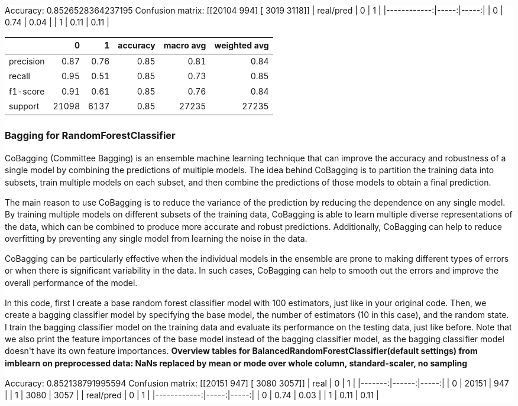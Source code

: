 Accuracy: 0.8526528364237195
Confusion matrix: [[20104   994]
 [ 3019  3118]]
|   real/pred |    0 |    1 |
|------------:|-----:|-----:|
|           0 | 0.74 | 0.04 |
|           1 | 0.11 | 0.11 |

|           |        0 |       1 |   accuracy |   macro avg |   weighted avg |
|:----------|---------:|--------:|-----------:|------------:|---------------:|
| precision |     0.87 |    0.76 |       0.85 |        0.81 |           0.84 |
| recall    |     0.95 |    0.51 |       0.85 |        0.73 |           0.85 |
| f1-score  |     0.91 |    0.61 |       0.85 |        0.76 |           0.84 |
| support   | 21098    | 6137    |       0.85 |    27235    |       27235    |

### Bagging for RandomForestClassifier
CoBagging (Committee Bagging) is an ensemble machine learning technique that can improve the accuracy and robustness of a single model by combining the predictions of multiple models. The idea behind CoBagging is to partition the training data into subsets, train multiple models on each subset, and then combine the predictions of those models to obtain a final prediction.

The main reason to use CoBagging is to reduce the variance of the prediction by reducing the dependence on any single model. By training multiple models on different subsets of the training data, CoBagging is able to learn multiple diverse representations of the data, which can be combined to produce more accurate and robust predictions. Additionally, CoBagging can help to reduce overfitting by preventing any single model from learning the noise in the data.

CoBagging can be particularly effective when the individual models in the ensemble are prone to making different types of errors or when there is significant variability in the data. In such cases, CoBagging can help to smooth out the errors and improve the overall performance of the model.


In this code,  first I create a base random forest classifier model with 100 estimators, just like in your original code. Then, we create a bagging classifier model by specifying the base model, the number of estimators (10 in this case), and the random state. I train the bagging classifier model on the training data and evaluate its performance on the testing data, just like before. Note that we also print the feature importances of the base model instead of the bagging classifier model, as the bagging classifier model doesn't have its own feature importances.
**Overview tables for BalancedRandomForestClassifier(default settings) from imblearn on preprocessed data: NaNs replaced by mean or mode over whole column, standard-scaler, no sampling**

Accuracy: 0.852138791995594
Confusion matrix: [[20151   947]
 [ 3080  3057]]
|   real |     0 |    1 |
|-------:|------:|-----:|
|      0 | 20151 |  947 |
|      1 |  3080 | 3057 |
|   real/pred |    0 |    1 |
|------------:|-----:|-----:|
|           0 | 0.74 | 0.03 |
|           1 | 0.11 | 0.11 |
